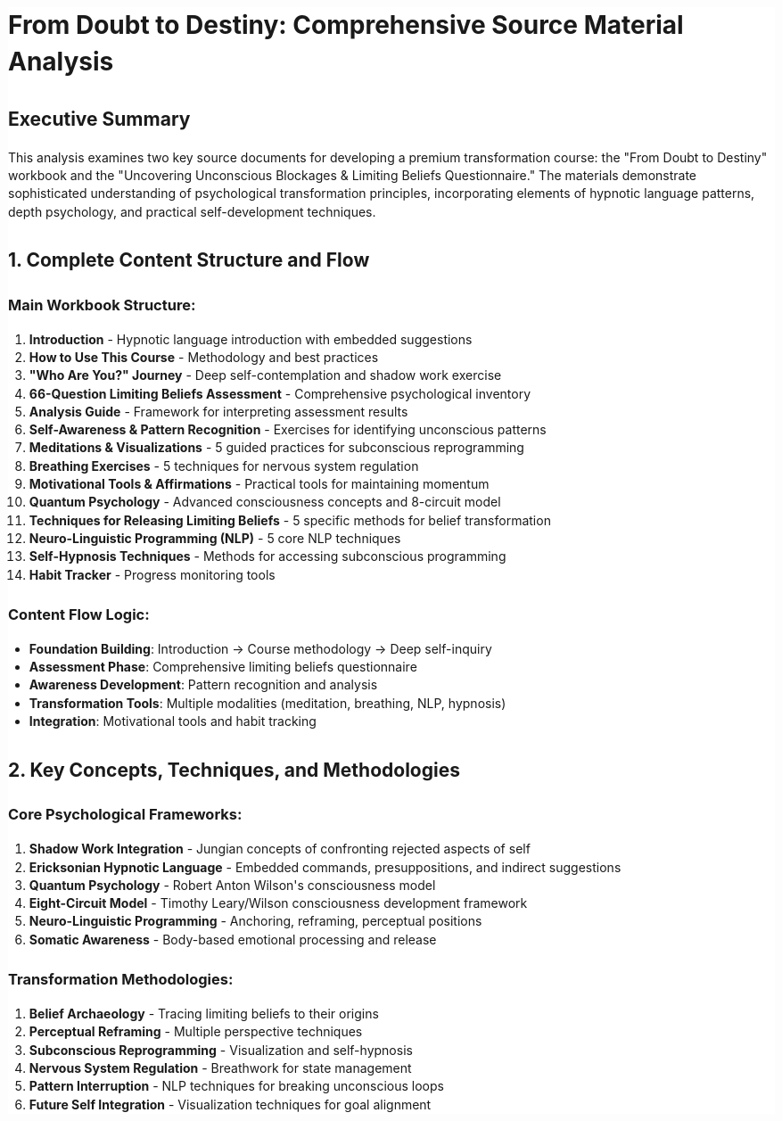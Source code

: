 # From Doubt to Destiny: Comprehensive Source Material Analysis

## Executive Summary

This analysis examines two key source documents for developing a premium transformation course: the "From Doubt to Destiny" workbook and the "Uncovering Unconscious Blockages & Limiting Beliefs Questionnaire." The materials demonstrate sophisticated understanding of psychological transformation principles, incorporating elements of hypnotic language patterns, depth psychology, and practical self-development techniques.

## 1. Complete Content Structure and Flow

### Main Workbook Structure:
1. **Introduction** - Hypnotic language introduction with embedded suggestions
2. **How to Use This Course** - Methodology and best practices
3. **"Who Are You?" Journey** - Deep self-contemplation and shadow work exercise
4. **66-Question Limiting Beliefs Assessment** - Comprehensive psychological inventory
5. **Analysis Guide** - Framework for interpreting assessment results
6. **Self-Awareness & Pattern Recognition** - Exercises for identifying unconscious patterns
7. **Meditations & Visualizations** - 5 guided practices for subconscious reprogramming
8. **Breathing Exercises** - 5 techniques for nervous system regulation
9. **Motivational Tools & Affirmations** - Practical tools for maintaining momentum
10. **Quantum Psychology** - Advanced consciousness concepts and 8-circuit model
11. **Techniques for Releasing Limiting Beliefs** - 5 specific methods for belief transformation
12. **Neuro-Linguistic Programming (NLP)** - 5 core NLP techniques
13. **Self-Hypnosis Techniques** - Methods for accessing subconscious programming
14. **Habit Tracker** - Progress monitoring tools

### Content Flow Logic:
- **Foundation Building**: Introduction → Course methodology → Deep self-inquiry
- **Assessment Phase**: Comprehensive limiting beliefs questionnaire
- **Awareness Development**: Pattern recognition and analysis
- **Transformation Tools**: Multiple modalities (meditation, breathing, NLP, hypnosis)
- **Integration**: Motivational tools and habit tracking

## 2. Key Concepts, Techniques, and Methodologies

### Core Psychological Frameworks:
1. **Shadow Work Integration** - Jungian concepts of confronting rejected aspects of self
2. **Ericksonian Hypnotic Language** - Embedded commands, presuppositions, and indirect suggestions
3. **Quantum Psychology** - Robert Anton Wilson's consciousness model
4. **Eight-Circuit Model** - Timothy Leary/Wilson consciousness development framework
5. **Neuro-Linguistic Programming** - Anchoring, reframing, perceptual positions
6. **Somatic Awareness** - Body-based emotional processing and release

### Transformation Methodologies:
1. **Belief Archaeology** - Tracing limiting beliefs to their origins
2. **Perceptual Reframing** - Multiple perspective techniques
3. **Subconscious Reprogramming** - Visualization and self-hypnosis
4. **Nervous System Regulation** - Breathwork for state management
5. **Pattern Interruption** - NLP techniques for breaking unconscious loops
6. **Future Self Integration** - Visualization techniques for goal alignment
